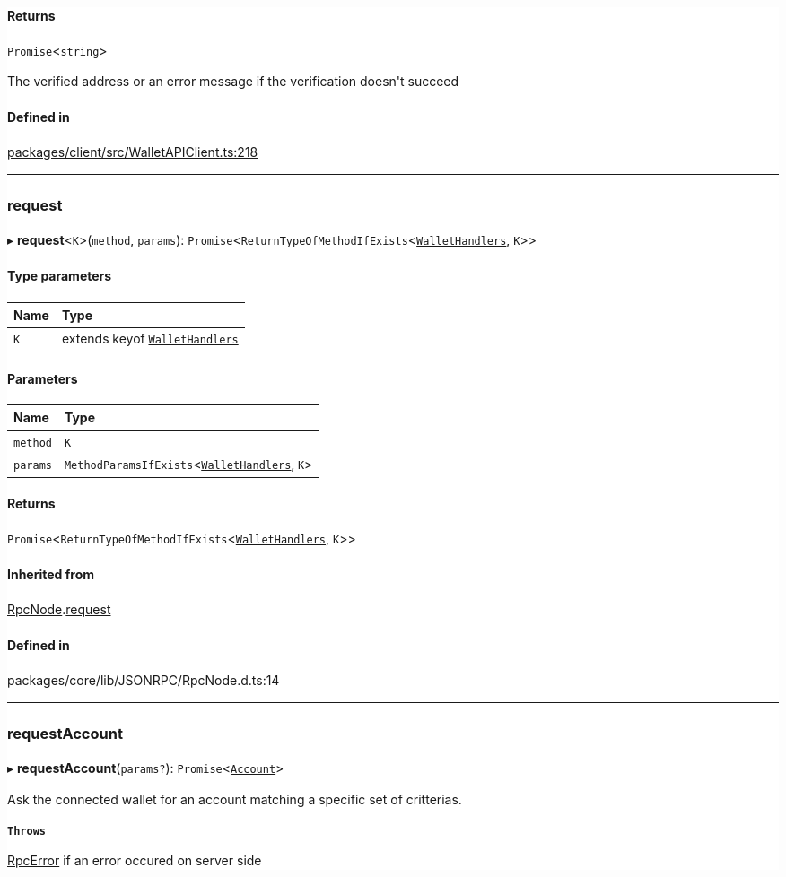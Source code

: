 #### Returns

`Promise`<`string`\>

The verified address or an error message if the verification doesn't succeed

#### Defined in

[packages/client/src/WalletAPIClient.ts:218](https://github.com/LedgerHQ/wallet-api/blob/main/packages/client/src/WalletAPIClient.ts#L218)

---

### request

▸ **request**<`K`\>(`method`, `params`): `Promise`<`ReturnTypeOfMethodIfExists`<[`WalletHandlers`](../interfaces/WalletHandlers.md), `K`\>\>

#### Type parameters

| Name | Type                                                              |
| :--- | :---------------------------------------------------------------- |
| `K`  | extends keyof [`WalletHandlers`](../interfaces/WalletHandlers.md) |

#### Parameters

| Name     | Type                                                                              |
| :------- | :-------------------------------------------------------------------------------- |
| `method` | `K`                                                                               |
| `params` | `MethodParamsIfExists`<[`WalletHandlers`](../interfaces/WalletHandlers.md), `K`\> |

#### Returns

`Promise`<`ReturnTypeOfMethodIfExists`<[`WalletHandlers`](../interfaces/WalletHandlers.md), `K`\>\>

#### Inherited from

[RpcNode](RpcNode.md).[request](RpcNode.md#request)

#### Defined in

packages/core/lib/JSONRPC/RpcNode.d.ts:14

---

### requestAccount

▸ **requestAccount**(`params?`): `Promise`<[`Account`](../#account)\>

Ask the connected wallet for an account matching a specific set of critterias.

**`Throws`**

[RpcError](RpcError.md) if an error occured on server side
